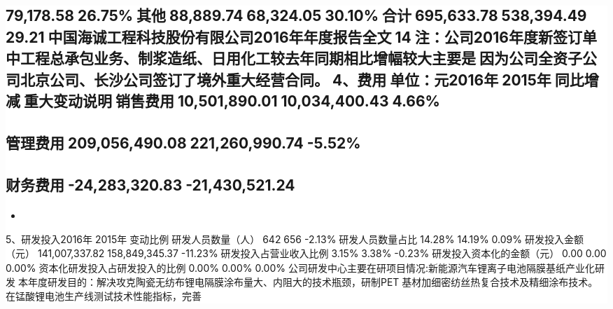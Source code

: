 79,178.58
26.75%
其他
88,889.74
68,324.05
30.10%
合计
695,633.78
538,394.49
29.21
中国海诚工程科技股份有限公司2016年年度报告全文
14
注：公司2016年度新签订单中工程总承包业务、制浆造纸、日用化工较去年同期相比增幅较大主要是
因为公司全资子公司北京公司、长沙公司签订了境外重大经营合同。
4、费用
单位：元2016年
2015年
同比增减
重大变动说明
销售费用
10,501,890.01
10,034,400.43
4.66%
-
管理费用
209,056,490.08
221,260,990.74
-5.52%
-
财务费用
-24,283,320.83
-21,430,521.24
-
-
5、研发投入2016年
2015年
变动比例
研发人员数量（人）
642
656
-2.13%
研发人员数量占比
14.28%
14.19%
0.09%
研发投入金额（元）
141,007,337.82
158,849,345.37
-11.23%
研发投入占营业收入比例
3.15%
3.38%
-0.23%
研发投入资本化的金额（元）
0.00
0.00
0.00%
资本化研发投入占研发投入的比例
0.00%
0.00%
0.00%
公司研发中心主要在研项目情况:新能源汽车锂离子电池隔膜基纸产业化研发
本年度研发目的：解决攻克陶瓷无纺布锂电隔膜涂布量大、内阻大的技术瓶颈，研制PET
基材加细密纺丝热复合技术及精细涂布技术。在锰酸锂电池生产线测试技术性能指标，完善